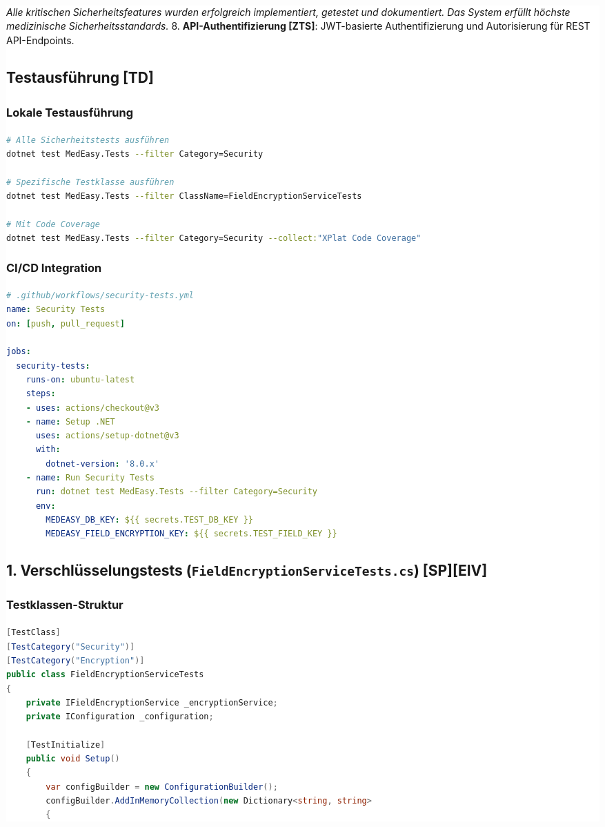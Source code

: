 *Alle kritischen Sicherheitsfeatures wurden erfolgreich implementiert, getestet und dokumentiert. Das System erfüllt höchste medizinische Sicherheitsstandards.*
8. **API-Authentifizierung [ZTS]**: JWT-basierte Authentifizierung und Autorisierung für REST API-Endpoints.

## Testausführung [TD]

### Lokale Testausführung

```bash
# Alle Sicherheitstests ausführen
dotnet test MedEasy.Tests --filter Category=Security

# Spezifische Testklasse ausführen
dotnet test MedEasy.Tests --filter ClassName=FieldEncryptionServiceTests

# Mit Code Coverage
dotnet test MedEasy.Tests --filter Category=Security --collect:"XPlat Code Coverage"
```

### CI/CD Integration

```yaml
# .github/workflows/security-tests.yml
name: Security Tests
on: [push, pull_request]

jobs:
  security-tests:
    runs-on: ubuntu-latest
    steps:
    - uses: actions/checkout@v3
    - name: Setup .NET
      uses: actions/setup-dotnet@v3
      with:
        dotnet-version: '8.0.x'
    - name: Run Security Tests
      run: dotnet test MedEasy.Tests --filter Category=Security
      env:
        MEDEASY_DB_KEY: ${{ secrets.TEST_DB_KEY }}
        MEDEASY_FIELD_ENCRYPTION_KEY: ${{ secrets.TEST_FIELD_KEY }}
```

## 1. Verschlüsselungstests (`FieldEncryptionServiceTests.cs`) [SP][EIV]

### Testklassen-Struktur

```csharp
[TestClass]
[TestCategory("Security")]
[TestCategory("Encryption")]
public class FieldEncryptionServiceTests
{
    private IFieldEncryptionService _encryptionService;
    private IConfiguration _configuration;
    
    [TestInitialize]
    public void Setup()
    {
        var configBuilder = new ConfigurationBuilder();
        configBuilder.AddInMemoryCollection(new Dictionary<string, string>
        {
```